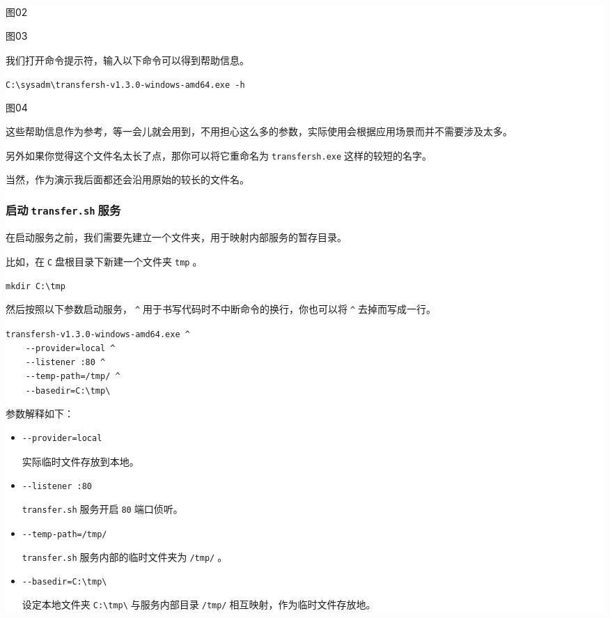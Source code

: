 图02

图03



我们打开命令提示符，输入以下命令可以得到帮助信息。

```
C:\sysadm\transfersh-v1.3.0-windows-amd64.exe -h
```

图04



这些帮助信息作为参考，等一会儿就会用到，不用担心这么多的参数，实际使用会根据应用场景而并不需要涉及太多。

另外如果你觉得这个文件名太长了点，那你可以将它重命名为 `transfersh.exe` 这样的较短的名字。

当然，作为演示我后面都还会沿用原始的较长的文件名。



### 启动 `transfer.sh` 服务

在启动服务之前，我们需要先建立一个文件夹，用于映射内部服务的暂存目录。

比如，在 `C` 盘根目录下新建一个文件夹 `tmp` 。

```
mkdir C:\tmp
```



然后按照以下参数启动服务， `^` 用于书写代码时不中断命令的换行，你也可以将 `^` 去掉而写成一行。

```
transfersh-v1.3.0-windows-amd64.exe ^
	--provider=local ^
	--listener :80 ^
	--temp-path=/tmp/ ^
	--basedir=C:\tmp\
```



参数解释如下：

* `--provider=local`

  实际临时文件存放到本地。

* `--listener :80`

  `transfer.sh` 服务开启 `80` 端口侦听。

* `--temp-path=/tmp/`

  `transfer.sh` 服务内部的临时文件夹为 `/tmp/` 。

* `--basedir=C:\tmp\`

  设定本地文件夹 `C:\tmp\` 与服务内部目录 `/tmp/` 相互映射，作为临时文件存放地。

